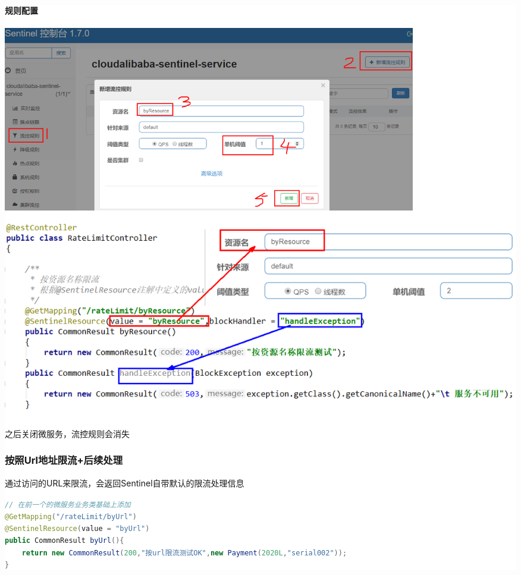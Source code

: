 #### 规则配置

<img src="images/image-20220318162408768.png" alt="image-20220318162408768" style="zoom:67%;" />

![image-20220318162417506](images/image-20220318162417506.png)

之后关闭微服务，流控规则会消失



### 按照Url地址限流+后续处理

通过访问的URL来限流，会返回Sentinel自带默认的限流处理信息

~~~java
// 在前一个的微服务业务类基础上添加  
@GetMapping("/rateLimit/byUrl")
@SentinelResource(value = "byUrl")
public CommonResult byUrl(){
    return new CommonResult(200,"按url限流测试OK",new Payment(2020L,"serial002"));
}
~~~
